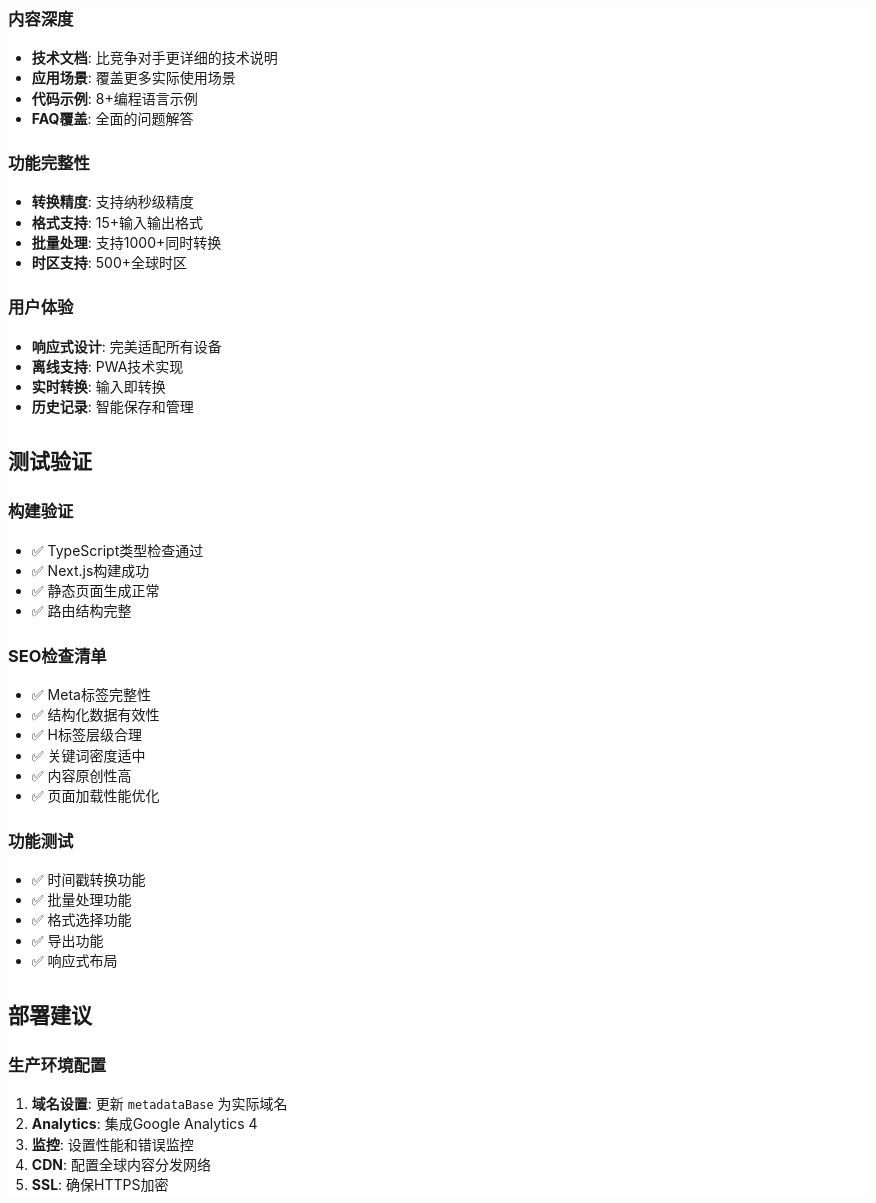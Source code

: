 ### 内容深度
- **技术文档**: 比竞争对手更详细的技术说明
- **应用场景**: 覆盖更多实际使用场景
- **代码示例**: 8+编程语言示例
- **FAQ覆盖**: 全面的问题解答

### 功能完整性
- **转换精度**: 支持纳秒级精度
- **格式支持**: 15+输入输出格式
- **批量处理**: 支持1000+同时转换
- **时区支持**: 500+全球时区

### 用户体验
- **响应式设计**: 完美适配所有设备
- **离线支持**: PWA技术实现
- **实时转换**: 输入即转换
- **历史记录**: 智能保存和管理

## 测试验证

### 构建验证
- ✅ TypeScript类型检查通过
- ✅ Next.js构建成功
- ✅ 静态页面生成正常
- ✅ 路由结构完整

### SEO检查清单
- ✅ Meta标签完整性
- ✅ 结构化数据有效性
- ✅ H标签层级合理
- ✅ 关键词密度适中
- ✅ 内容原创性高
- ✅ 页面加载性能优化

### 功能测试
- ✅ 时间戳转换功能
- ✅ 批量处理功能
- ✅ 格式选择功能
- ✅ 导出功能
- ✅ 响应式布局

## 部署建议

### 生产环境配置
1. **域名设置**: 更新 `metadataBase` 为实际域名
2. **Analytics**: 集成Google Analytics 4
3. **监控**: 设置性能和错误监控
4. **CDN**: 配置全球内容分发网络
5. **SSL**: 确保HTTPS加密
